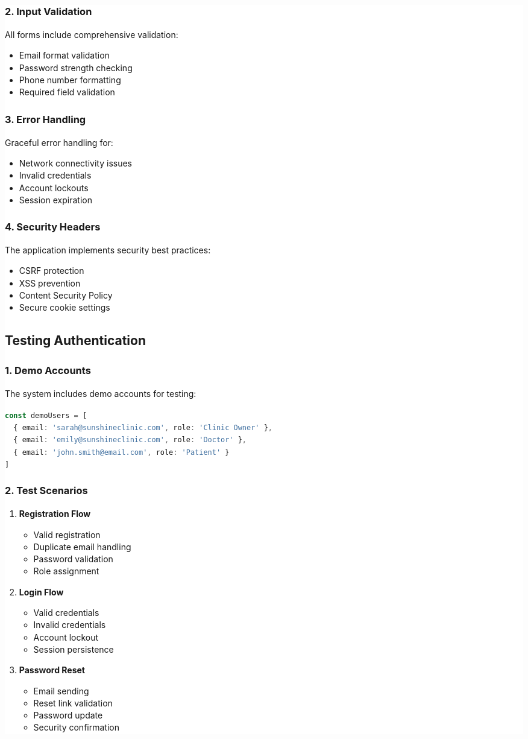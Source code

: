 ### 2. Input Validation

All forms include comprehensive validation:
- Email format validation
- Password strength checking
- Phone number formatting
- Required field validation

### 3. Error Handling

Graceful error handling for:
- Network connectivity issues
- Invalid credentials
- Account lockouts
- Session expiration

### 4. Security Headers

The application implements security best practices:
- CSRF protection
- XSS prevention
- Content Security Policy
- Secure cookie settings

## Testing Authentication

### 1. Demo Accounts

The system includes demo accounts for testing:

```typescript
const demoUsers = [
  { email: 'sarah@sunshineclinic.com', role: 'Clinic Owner' },
  { email: 'emily@sunshineclinic.com', role: 'Doctor' },
  { email: 'john.smith@email.com', role: 'Patient' }
]
```

### 2. Test Scenarios

1. **Registration Flow**
   - Valid registration
   - Duplicate email handling
   - Password validation
   - Role assignment

2. **Login Flow**
   - Valid credentials
   - Invalid credentials
   - Account lockout
   - Session persistence

3. **Password Reset**
   - Email sending
   - Reset link validation
   - Password update
   - Security confirmation
